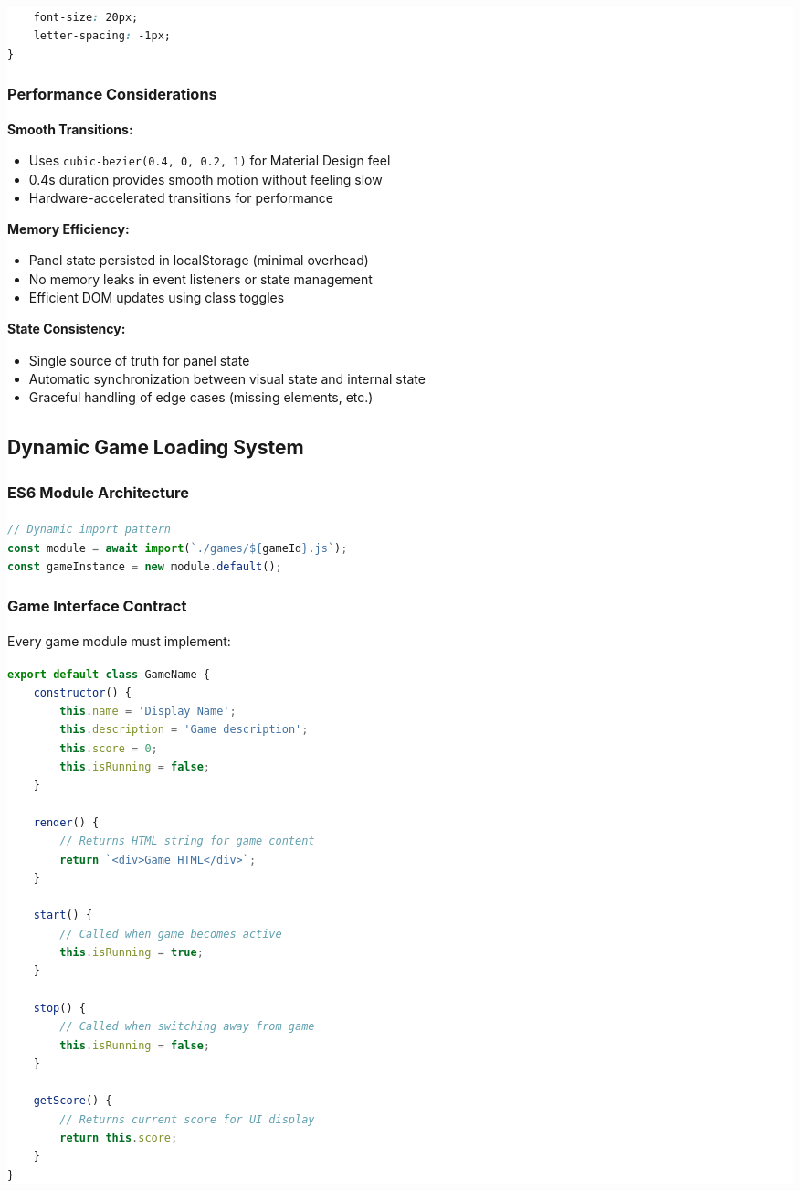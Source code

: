 ```css
    font-size: 20px;
    letter-spacing: -1px;
}
```

### Performance Considerations

**Smooth Transitions:**
- Uses `cubic-bezier(0.4, 0, 0.2, 1)` for Material Design feel
- 0.4s duration provides smooth motion without feeling slow
- Hardware-accelerated transitions for performance

**Memory Efficiency:**
- Panel state persisted in localStorage (minimal overhead)
- No memory leaks in event listeners or state management
- Efficient DOM updates using class toggles

**State Consistency:**
- Single source of truth for panel state
- Automatic synchronization between visual state and internal state
- Graceful handling of edge cases (missing elements, etc.)

## Dynamic Game Loading System

### ES6 Module Architecture
```javascript
// Dynamic import pattern
const module = await import(`./games/${gameId}.js`);
const gameInstance = new module.default();
```

### Game Interface Contract
Every game module must implement:
```javascript
export default class GameName {
    constructor() {
        this.name = 'Display Name';
        this.description = 'Game description';
        this.score = 0;
        this.isRunning = false;
    }
    
    render() {
        // Returns HTML string for game content
        return `<div>Game HTML</div>`;
    }
    
    start() {
        // Called when game becomes active
        this.isRunning = true;
    }
    
    stop() {
        // Called when switching away from game  
        this.isRunning = false;
    }
    
    getScore() {
        // Returns current score for UI display
        return this.score;
    }
}
```
